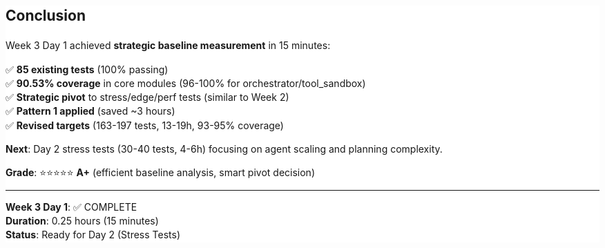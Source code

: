 ## Conclusion

Week 3 Day 1 achieved **strategic baseline measurement** in 15 minutes:

✅ **85 existing tests** (100% passing)  
✅ **90.53% coverage** in core modules (96-100% for orchestrator/tool_sandbox)  
✅ **Strategic pivot** to stress/edge/perf tests (similar to Week 2)  
✅ **Pattern 1 applied** (saved ~3 hours)  
✅ **Revised targets** (163-197 tests, 13-19h, 93-95% coverage)

**Next**: Day 2 stress tests (30-40 tests, 4-6h) focusing on agent scaling and planning complexity.

**Grade**: ⭐⭐⭐⭐⭐ **A+** (efficient baseline analysis, smart pivot decision)

---

**Week 3 Day 1**: ✅ COMPLETE  
**Duration**: 0.25 hours (15 minutes)  
**Status**: Ready for Day 2 (Stress Tests)
